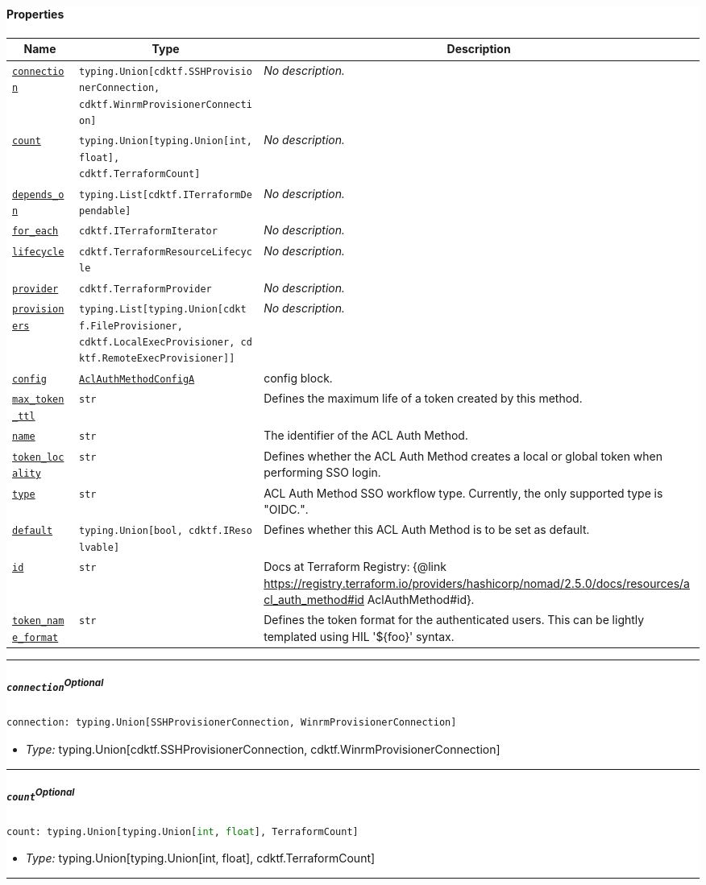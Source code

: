 #### Properties <a name="Properties" id="Properties"></a>

| **Name** | **Type** | **Description** |
| --- | --- | --- |
| <code><a href="#@cdktf/provider-nomad.aclAuthMethod.AclAuthMethodConfig.property.connection">connection</a></code> | <code>typing.Union[cdktf.SSHProvisionerConnection, cdktf.WinrmProvisionerConnection]</code> | *No description.* |
| <code><a href="#@cdktf/provider-nomad.aclAuthMethod.AclAuthMethodConfig.property.count">count</a></code> | <code>typing.Union[typing.Union[int, float], cdktf.TerraformCount]</code> | *No description.* |
| <code><a href="#@cdktf/provider-nomad.aclAuthMethod.AclAuthMethodConfig.property.dependsOn">depends_on</a></code> | <code>typing.List[cdktf.ITerraformDependable]</code> | *No description.* |
| <code><a href="#@cdktf/provider-nomad.aclAuthMethod.AclAuthMethodConfig.property.forEach">for_each</a></code> | <code>cdktf.ITerraformIterator</code> | *No description.* |
| <code><a href="#@cdktf/provider-nomad.aclAuthMethod.AclAuthMethodConfig.property.lifecycle">lifecycle</a></code> | <code>cdktf.TerraformResourceLifecycle</code> | *No description.* |
| <code><a href="#@cdktf/provider-nomad.aclAuthMethod.AclAuthMethodConfig.property.provider">provider</a></code> | <code>cdktf.TerraformProvider</code> | *No description.* |
| <code><a href="#@cdktf/provider-nomad.aclAuthMethod.AclAuthMethodConfig.property.provisioners">provisioners</a></code> | <code>typing.List[typing.Union[cdktf.FileProvisioner, cdktf.LocalExecProvisioner, cdktf.RemoteExecProvisioner]]</code> | *No description.* |
| <code><a href="#@cdktf/provider-nomad.aclAuthMethod.AclAuthMethodConfig.property.config">config</a></code> | <code><a href="#@cdktf/provider-nomad.aclAuthMethod.AclAuthMethodConfigA">AclAuthMethodConfigA</a></code> | config block. |
| <code><a href="#@cdktf/provider-nomad.aclAuthMethod.AclAuthMethodConfig.property.maxTokenTtl">max_token_ttl</a></code> | <code>str</code> | Defines the maximum life of a token created by this method. |
| <code><a href="#@cdktf/provider-nomad.aclAuthMethod.AclAuthMethodConfig.property.name">name</a></code> | <code>str</code> | The identifier of the ACL Auth Method. |
| <code><a href="#@cdktf/provider-nomad.aclAuthMethod.AclAuthMethodConfig.property.tokenLocality">token_locality</a></code> | <code>str</code> | Defines whether the ACL Auth Method creates a local or global token when performing SSO login. |
| <code><a href="#@cdktf/provider-nomad.aclAuthMethod.AclAuthMethodConfig.property.type">type</a></code> | <code>str</code> | ACL Auth Method SSO workflow type. Currently, the only supported type is "OIDC.". |
| <code><a href="#@cdktf/provider-nomad.aclAuthMethod.AclAuthMethodConfig.property.default">default</a></code> | <code>typing.Union[bool, cdktf.IResolvable]</code> | Defines whether this ACL Auth Method is to be set as default. |
| <code><a href="#@cdktf/provider-nomad.aclAuthMethod.AclAuthMethodConfig.property.id">id</a></code> | <code>str</code> | Docs at Terraform Registry: {@link https://registry.terraform.io/providers/hashicorp/nomad/2.5.0/docs/resources/acl_auth_method#id AclAuthMethod#id}. |
| <code><a href="#@cdktf/provider-nomad.aclAuthMethod.AclAuthMethodConfig.property.tokenNameFormat">token_name_format</a></code> | <code>str</code> | Defines the token format for the authenticated users. This can be lightly templated using HIL '${foo}' syntax. |

---

##### `connection`<sup>Optional</sup> <a name="connection" id="@cdktf/provider-nomad.aclAuthMethod.AclAuthMethodConfig.property.connection"></a>

```python
connection: typing.Union[SSHProvisionerConnection, WinrmProvisionerConnection]
```

- *Type:* typing.Union[cdktf.SSHProvisionerConnection, cdktf.WinrmProvisionerConnection]

---

##### `count`<sup>Optional</sup> <a name="count" id="@cdktf/provider-nomad.aclAuthMethod.AclAuthMethodConfig.property.count"></a>

```python
count: typing.Union[typing.Union[int, float], TerraformCount]
```

- *Type:* typing.Union[typing.Union[int, float], cdktf.TerraformCount]

---
